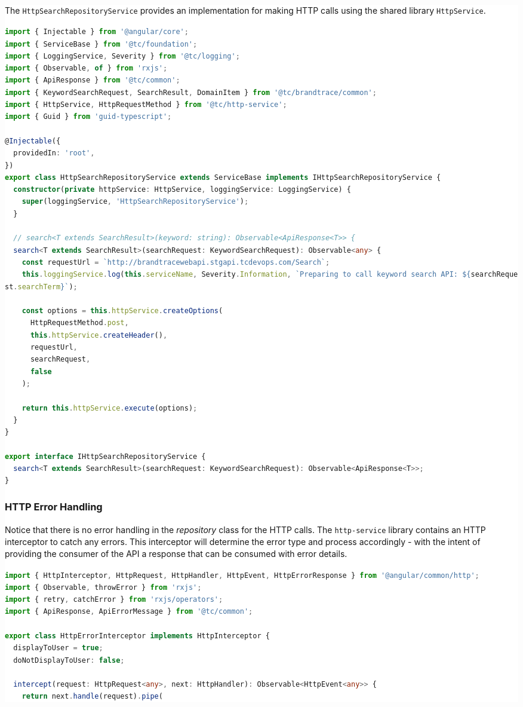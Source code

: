 The `HttpSearchRepositoryService` provides an implementation for making HTTP calls using the shared library `HttpService`. 

```ts
import { Injectable } from '@angular/core';
import { ServiceBase } from '@tc/foundation';
import { LoggingService, Severity } from '@tc/logging';
import { Observable, of } from 'rxjs';
import { ApiResponse } from '@tc/common';
import { KeywordSearchRequest, SearchResult, DomainItem } from '@tc/brandtrace/common';
import { HttpService, HttpRequestMethod } from '@tc/http-service';
import { Guid } from 'guid-typescript';

@Injectable({
  providedIn: 'root',
})
export class HttpSearchRepositoryService extends ServiceBase implements IHttpSearchRepositoryService {
  constructor(private httpService: HttpService, loggingService: LoggingService) {
    super(loggingService, 'HttpSearchRepositoryService');
  }

  // search<T extends SearchResult>(keyword: string): Observable<ApiResponse<T>> {
  search<T extends SearchResult>(searchRequest: KeywordSearchRequest): Observable<any> {
    const requestUrl = `http://brandtracewebapi.stgapi.tcdevops.com/Search`;
    this.loggingService.log(this.serviceName, Severity.Information, `Preparing to call keyword search API: ${searchRequest.searchTerm}`);

    const options = this.httpService.createOptions(
      HttpRequestMethod.post,
      this.httpService.createHeader(),
      requestUrl,
      searchRequest,
      false
    );

    return this.httpService.execute(options);
  }
}

export interface IHttpSearchRepositoryService {
  search<T extends SearchResult>(searchRequest: KeywordSearchRequest): Observable<ApiResponse<T>>;
}
```

### HTTP Error Handling

Notice that there is no error handling in the *repository* class for the HTTP calls. The `http-service` library contains an HTTP interceptor to catch any errors. This interceptor will determine the error type and process accordingly - with the intent of providing the consumer of the API a response that can be consumed with error details.

```ts
import { HttpInterceptor, HttpRequest, HttpHandler, HttpEvent, HttpErrorResponse } from '@angular/common/http';
import { Observable, throwError } from 'rxjs';
import { retry, catchError } from 'rxjs/operators';
import { ApiResponse, ApiErrorMessage } from '@tc/common';

export class HttpErrorInterceptor implements HttpInterceptor {
  displayToUser = true;
  doNotDisplayToUser: false;

  intercept(request: HttpRequest<any>, next: HttpHandler): Observable<HttpEvent<any>> {
    return next.handle(request).pipe(
```